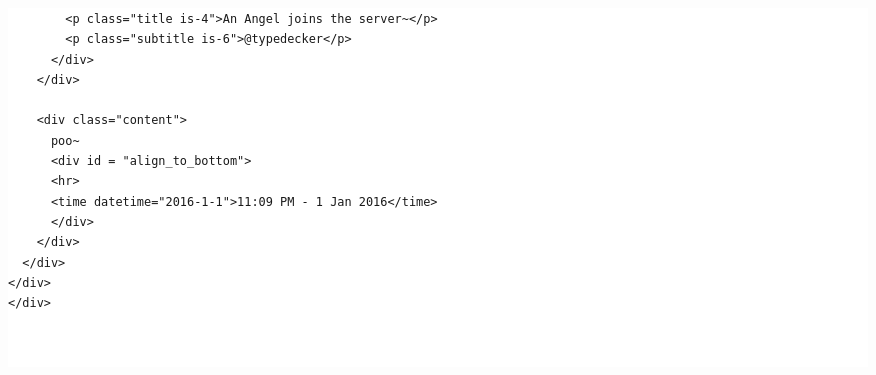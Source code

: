 			<p class="title is-4">An Angel joins the server~</p>
			<p class="subtitle is-6">@typedecker</p>
		  </div>
		</div>

		<div class="content">
		  poo~
		  <div id = "align_to_bottom">
		  <hr>
		  <time datetime="2016-1-1">11:09 PM - 1 Jan 2016</time>
		  </div>
		</div>
	  </div>
	</div>
	</div>
</div>
<br>
<br>
</body>
</html>

